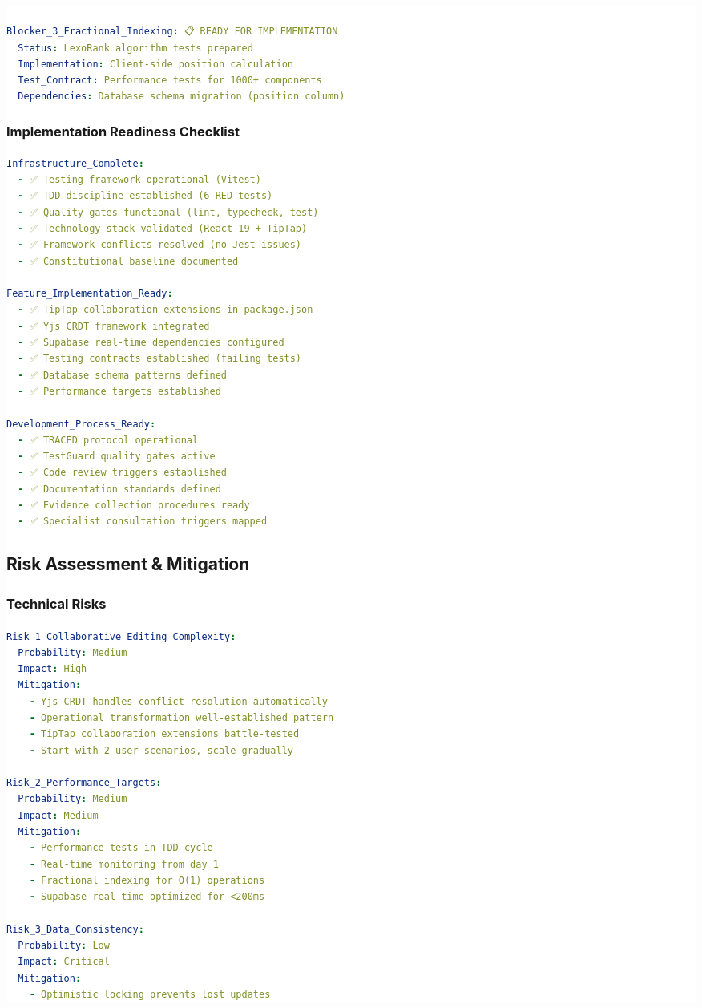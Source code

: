 ```yaml

Blocker_3_Fractional_Indexing: 📋 READY FOR IMPLEMENTATION
  Status: LexoRank algorithm tests prepared
  Implementation: Client-side position calculation
  Test_Contract: Performance tests for 1000+ components
  Dependencies: Database schema migration (position column)
```

### Implementation Readiness Checklist
```yaml
Infrastructure_Complete:
  - ✅ Testing framework operational (Vitest)
  - ✅ TDD discipline established (6 RED tests)
  - ✅ Quality gates functional (lint, typecheck, test)
  - ✅ Technology stack validated (React 19 + TipTap)
  - ✅ Framework conflicts resolved (no Jest issues)
  - ✅ Constitutional baseline documented

Feature_Implementation_Ready:
  - ✅ TipTap collaboration extensions in package.json
  - ✅ Yjs CRDT framework integrated
  - ✅ Supabase real-time dependencies configured
  - ✅ Testing contracts established (failing tests)
  - ✅ Database schema patterns defined
  - ✅ Performance targets established

Development_Process_Ready:
  - ✅ TRACED protocol operational
  - ✅ TestGuard quality gates active
  - ✅ Code review triggers established
  - ✅ Documentation standards defined
  - ✅ Evidence collection procedures ready
  - ✅ Specialist consultation triggers mapped
```

## Risk Assessment & Mitigation

### Technical Risks
```yaml
Risk_1_Collaborative_Editing_Complexity:
  Probability: Medium
  Impact: High
  Mitigation: 
    - Yjs CRDT handles conflict resolution automatically
    - Operational transformation well-established pattern
    - TipTap collaboration extensions battle-tested
    - Start with 2-user scenarios, scale gradually

Risk_2_Performance_Targets:
  Probability: Medium  
  Impact: Medium
  Mitigation:
    - Performance tests in TDD cycle
    - Real-time monitoring from day 1
    - Fractional indexing for O(1) operations
    - Supabase real-time optimized for <200ms

Risk_3_Data_Consistency:
  Probability: Low
  Impact: Critical
  Mitigation:
    - Optimistic locking prevents lost updates
```